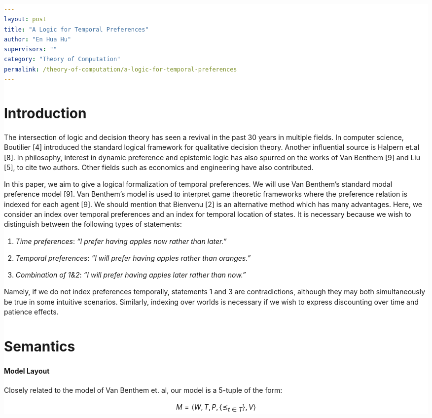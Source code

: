 ```yaml
---
layout: post
title: "A Logic for Temporal Preferences"
author: "En Hua Hu"
supervisors: ""
category: "Theory of Computation"
permalink: /theory-of-computation/a-logic-for-temporal-preferences
---
```


Introduction 
============


The intersection of logic and decision theory has seen a revival in the
past 30 years in multiple fields. In computer science, Boutilier [4]
introduced the standard logical framework for qualitative decision
theory. Another influential source is Halpern et.al [8]. In philosophy,
interest in dynamic preference and epistemic logic has also spurred on
the works of Van Benthem \[9\] and Liu \[5\], to cite two authors. Other
fields such as economics and engineering have also contributed.


In this paper, we aim to give a logical formalization of temporal
preferences. We will use Van Benthem’s standard modal preference
model \[9\]. Van Benthem’s model is used to interpret game theoretic
frameworks where the preference relation is indexed for each agent \[9\].
We should mention that Bienvenu \[2\] is an alternative method which has
many advantages. Here, we consider an index over temporal preferences
and an index for temporal location of states. It is necessary because we
wish to distinguish between the following types of statements:


1) *Time preferences*: *“I prefer having apples now rather than later.”*

2) *Temporal preferences*: *“I will prefer having apples rather than
oranges.”*

3) *Combination of 1&2*: *“I will prefer having apples later rather than
now.”*


Namely, if we do not index preferences temporally, statements 1 and 3
are contradictions, although they may both simultaneously be true in
some intuitive scenarios. Similarly, indexing over worlds is necessary
if we wish to express discounting over time and patience effects.

Semantics
=========


#### Model Layout 

Closely related to the model of Van Benthem et. al, our model is a
5-tuple of the form:

$$M= \langle W,T, P,\{\precsim_{t\in T}\},V \rangle$$


[^1]: It is possible to define the set of temporal preferences fully
[^2]: The $U$ operator and its dual are particularly useful to reduce